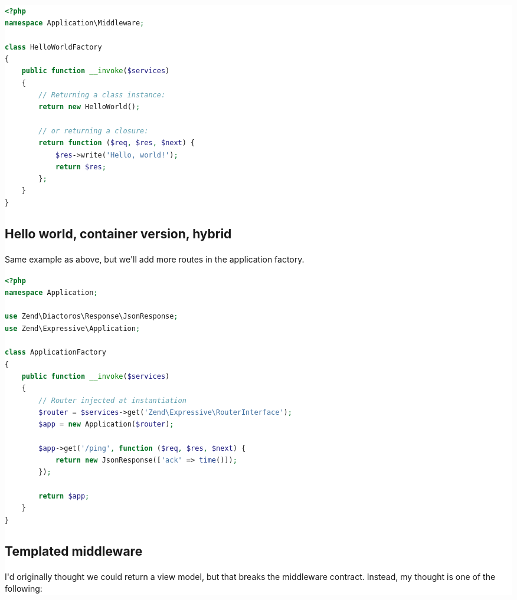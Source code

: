 ```php
<?php
namespace Application\Middleware;

class HelloWorldFactory
{
    public function __invoke($services)
    {
        // Returning a class instance:
        return new HelloWorld();

        // or returning a closure:
        return function ($req, $res, $next) {
            $res->write('Hello, world!');
            return $res;
        };
    }
}
```

## Hello world, container version, hybrid

Same example as above, but we'll add more routes in the application factory.

```php
<?php
namespace Application;

use Zend\Diactoros\Response\JsonResponse;
use Zend\Expressive\Application;

class ApplicationFactory
{
    public function __invoke($services)
    {
        // Router injected at instantiation
        $router = $services->get('Zend\Expressive\RouterInterface');
        $app = new Application($router);

        $app->get('/ping', function ($req, $res, $next) {
            return new JsonResponse(['ack' => time()]);
        });

        return $app;
    }
}
```

## Templated middleware

I'd originally thought we could return a view model, but that breaks the
middleware contract. Instead, my thought is one of the following:
